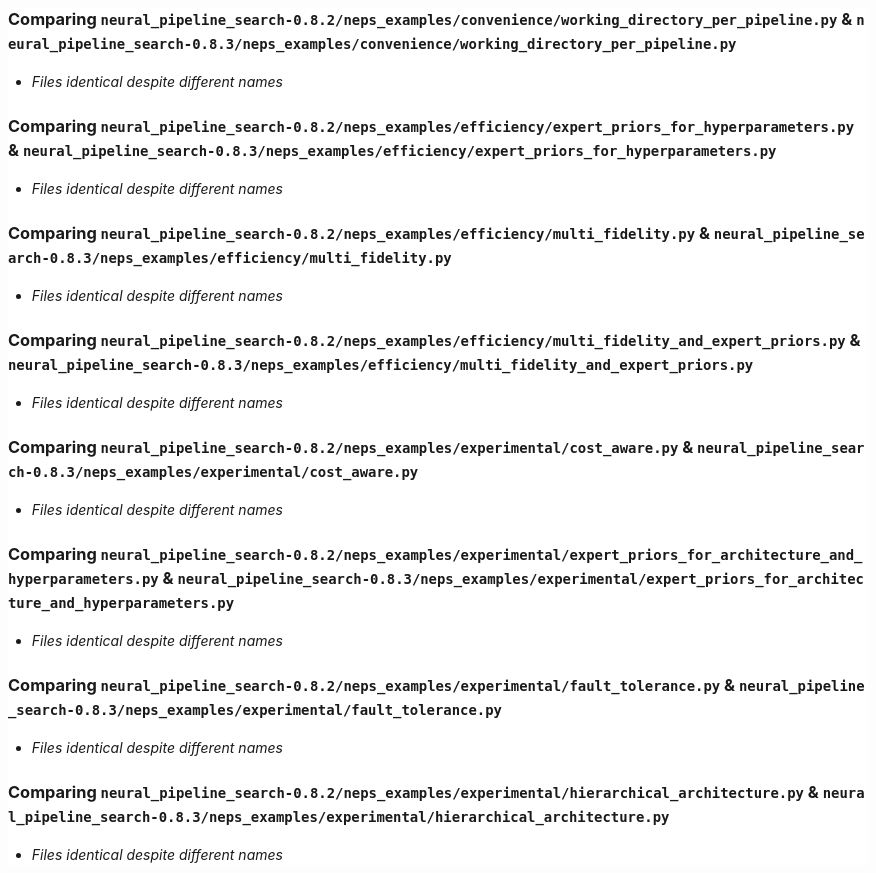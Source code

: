 ### Comparing `neural_pipeline_search-0.8.2/neps_examples/convenience/working_directory_per_pipeline.py` & `neural_pipeline_search-0.8.3/neps_examples/convenience/working_directory_per_pipeline.py`

 * *Files identical despite different names*

### Comparing `neural_pipeline_search-0.8.2/neps_examples/efficiency/expert_priors_for_hyperparameters.py` & `neural_pipeline_search-0.8.3/neps_examples/efficiency/expert_priors_for_hyperparameters.py`

 * *Files identical despite different names*

### Comparing `neural_pipeline_search-0.8.2/neps_examples/efficiency/multi_fidelity.py` & `neural_pipeline_search-0.8.3/neps_examples/efficiency/multi_fidelity.py`

 * *Files identical despite different names*

### Comparing `neural_pipeline_search-0.8.2/neps_examples/efficiency/multi_fidelity_and_expert_priors.py` & `neural_pipeline_search-0.8.3/neps_examples/efficiency/multi_fidelity_and_expert_priors.py`

 * *Files identical despite different names*

### Comparing `neural_pipeline_search-0.8.2/neps_examples/experimental/cost_aware.py` & `neural_pipeline_search-0.8.3/neps_examples/experimental/cost_aware.py`

 * *Files identical despite different names*

### Comparing `neural_pipeline_search-0.8.2/neps_examples/experimental/expert_priors_for_architecture_and_hyperparameters.py` & `neural_pipeline_search-0.8.3/neps_examples/experimental/expert_priors_for_architecture_and_hyperparameters.py`

 * *Files identical despite different names*

### Comparing `neural_pipeline_search-0.8.2/neps_examples/experimental/fault_tolerance.py` & `neural_pipeline_search-0.8.3/neps_examples/experimental/fault_tolerance.py`

 * *Files identical despite different names*

### Comparing `neural_pipeline_search-0.8.2/neps_examples/experimental/hierarchical_architecture.py` & `neural_pipeline_search-0.8.3/neps_examples/experimental/hierarchical_architecture.py`

 * *Files identical despite different names*
